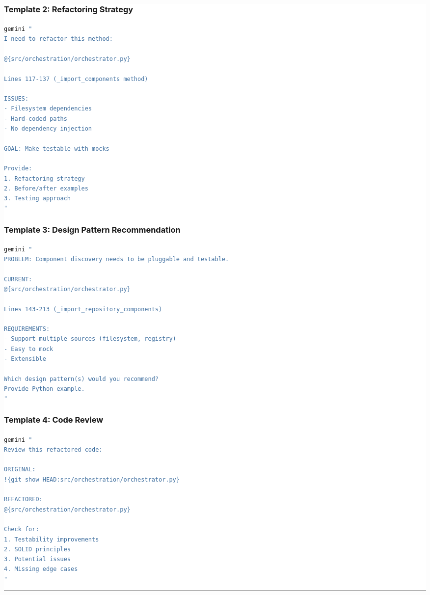 ### Template 2: Refactoring Strategy
```bash
gemini "
I need to refactor this method:

@{src/orchestration/orchestrator.py}

Lines 117-137 (_import_components method)

ISSUES:
- Filesystem dependencies
- Hard-coded paths
- No dependency injection

GOAL: Make testable with mocks

Provide:
1. Refactoring strategy
2. Before/after examples
3. Testing approach
"
```

### Template 3: Design Pattern Recommendation
```bash
gemini "
PROBLEM: Component discovery needs to be pluggable and testable.

CURRENT:
@{src/orchestration/orchestrator.py}

Lines 143-213 (_import_repository_components)

REQUIREMENTS:
- Support multiple sources (filesystem, registry)
- Easy to mock
- Extensible

Which design pattern(s) would you recommend?
Provide Python example.
"
```

### Template 4: Code Review
```bash
gemini "
Review this refactored code:

ORIGINAL:
!{git show HEAD:src/orchestration/orchestrator.py}

REFACTORED:
@{src/orchestration/orchestrator.py}

Check for:
1. Testability improvements
2. SOLID principles
3. Potential issues
4. Missing edge cases
"
```

---